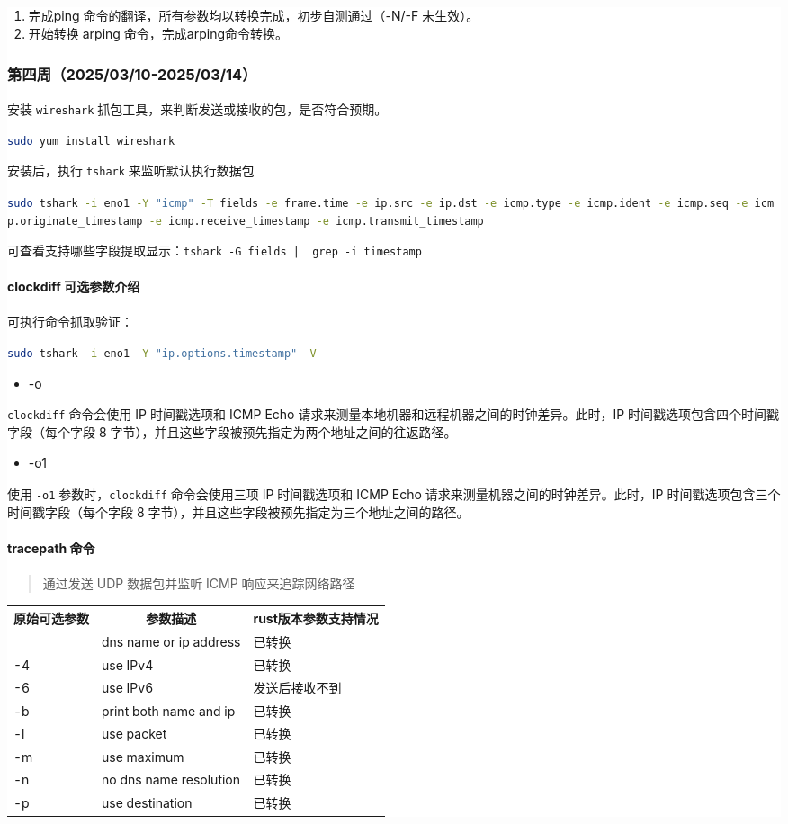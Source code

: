 

1. 完成ping 命令的翻译，所有参数均以转换完成，初步自测通过（-N/-F 未生效）。
2. 开始转换 arping 命令，完成arping命令转换。



###  第四周（2025/03/10-2025/03/14）



安装 `wireshark` 抓包工具，来判断发送或接收的包，是否符合预期。

```bash
sudo yum install wireshark
```

安装后，执行 `tshark` 来监听默认执行数据包

```bash
sudo tshark -i eno1 -Y "icmp" -T fields -e frame.time -e ip.src -e ip.dst -e icmp.type -e icmp.ident -e icmp.seq -e icmp.originate_timestamp -e icmp.receive_timestamp -e icmp.transmit_timestamp
```



可查看支持哪些字段提取显示：`tshark -G fields |  grep -i timestamp`

####  clockdiff 可选参数介绍

可执行命令抓取验证：

```bash
sudo tshark -i eno1 -Y "ip.options.timestamp" -V
```

- -o 

`clockdiff` 命令会使用 IP 时间戳选项和 ICMP Echo 请求来测量本地机器和远程机器之间的时钟差异。此时，IP 时间戳选项包含四个时间戳字段（每个字段 8 字节），并且这些字段被预先指定为两个地址之间的往返路径。

- -o1

使用 `-o1` 参数时，`clockdiff` 命令会使用三项 IP 时间戳选项和 ICMP Echo 请求来测量机器之间的时钟差异。此时，IP 时间戳选项包含三个时间戳字段（每个字段 8 字节），并且这些字段被预先指定为三个地址之间的路径。



####  tracepath 命令

> 通过发送 UDP 数据包并监听 ICMP 响应来追踪网络路径

| 原始可选参数  | 参数描述               | rust版本参数支持情况 |
| ------------- | ---------------------- | -------------------- |
| <destination> | dns name or ip address | 已转换               |
| -4            | use IPv4               | 已转换               |
| -6            | use IPv6               | 发送后接收不到       |
| -b            | print both name and ip | 已转换               |
| -l <length>   | use packet <length>    | 已转换               |
| -m <hops>     | use maximum <hops>     | 已转换               |
| -n            | no dns name resolution | 已转换               |
| -p <port>     | use destination <port> | 已转换               |
